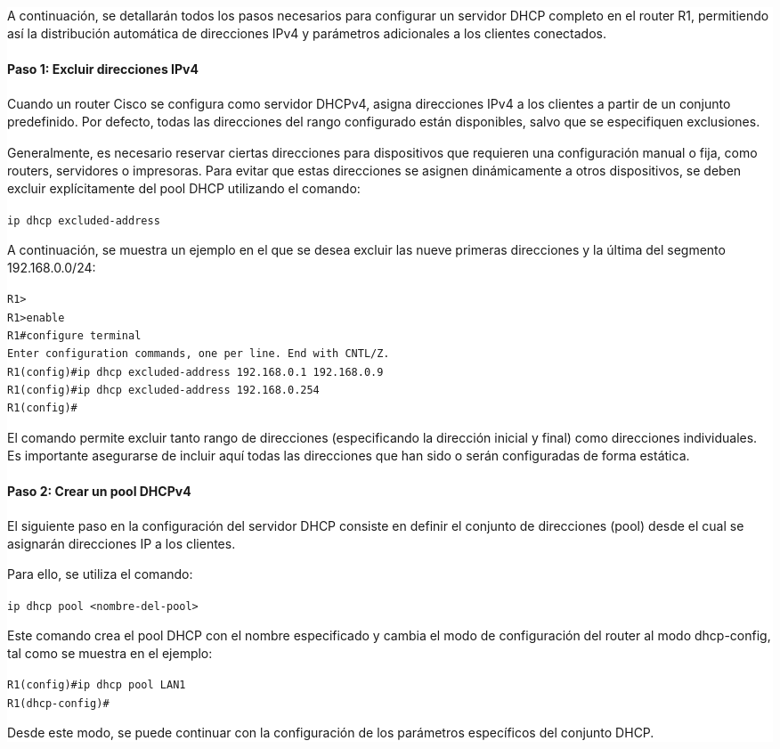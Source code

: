 
A continuación, se detallarán todos los pasos necesarios para configurar un servidor DHCP completo en el router R1, permitiendo así la distribución automática de direcciones IPv4 y parámetros adicionales a los clientes conectados.


#### Paso 1: Excluir direcciones IPv4

Cuando un router Cisco se configura como servidor DHCPv4, asigna direcciones IPv4 a los clientes a partir de un conjunto predefinido. Por defecto, todas las direcciones del rango configurado están disponibles, salvo que se especifiquen exclusiones.

Generalmente, es necesario reservar ciertas direcciones para dispositivos que requieren una configuración manual o fija, como routers, servidores o impresoras. Para evitar que estas direcciones se asignen dinámicamente a otros dispositivos, se deben excluir explícitamente del pool DHCP utilizando el comando:

```
ip dhcp excluded-address
```

A continuación, se muestra un ejemplo en el que se desea excluir las nueve primeras direcciones y la última del segmento 192.168.0.0/24:

```
R1>  
R1>enable  
R1#configure terminal  
Enter configuration commands, one per line. End with CNTL/Z.  
R1(config)#ip dhcp excluded-address 192.168.0.1 192.168.0.9  
R1(config)#ip dhcp excluded-address 192.168.0.254  
R1(config)#  
```

El comando permite excluir tanto rango de direcciones (especificando la dirección inicial y final) como direcciones individuales. Es importante asegurarse de incluir aquí todas las direcciones que han sido o serán configuradas de forma estática.

#### Paso 2: Crear un pool DHCPv4

El siguiente paso en la configuración del servidor DHCP consiste en definir el conjunto de direcciones (pool) desde el cual se asignarán direcciones IP a los clientes.

Para ello, se utiliza el comando:

```
ip dhcp pool <nombre-del-pool>
```

Este comando crea el pool DHCP con el nombre especificado y cambia el modo de configuración del router al modo dhcp-config, tal como se muestra en el ejemplo:

```
R1(config)#ip dhcp pool LAN1  
R1(dhcp-config)#  
```

Desde este modo, se puede continuar con la configuración de los parámetros específicos del conjunto DHCP.
